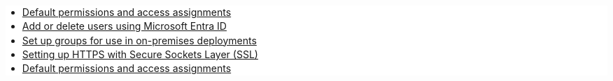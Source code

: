 - [Default permissions and access assignments](permissions-access.md)
- [Add or delete users using Microsoft Entra ID](/azure/active-directory/fundamentals/add-users-azure-active-directory)
- [Set up groups for use in on-premises deployments](/azure/devops/server/admin/setup-ad-groups)
- [Setting up HTTPS with Secure Sockets Layer (SSL)](/azure/devops/server/admin/setup-secure-sockets-layer)
- [Default permissions and access assignments](permissions-access.md)
